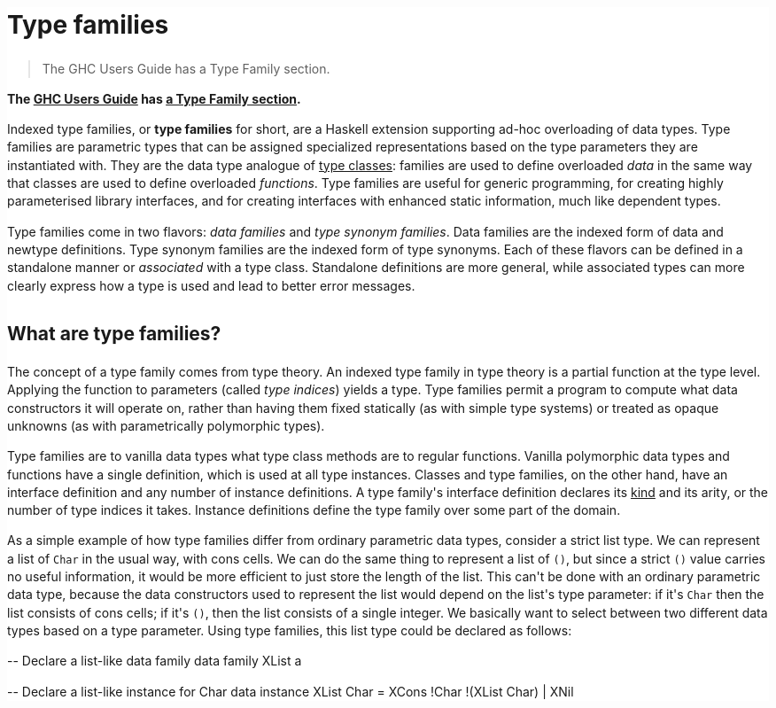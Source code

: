 # Type families

> The GHC Users Guide has a Type Family section.

**The [GHC Users Guide](https://downloads.haskell.org/~ghc/latest/docs/html/users_guide/) has [a Type Family section](https://downloads.haskell.org/~ghc/latest/docs/html/users_guide/exts/type_families.html#).**


Indexed type families, or **type families** for short, are a Haskell extension supporting ad-hoc overloading of data types. Type families are parametric types that can be assigned specialized representations based on the type parameters they are instantiated with. They are the data type analogue of [type classes](chrome-extension://cjedbglnccaioiolemnfhjncicchinao/Type_class "Type class"): families are used to define overloaded _data_ in the same way that classes are used to define overloaded _functions_. Type families are useful for generic programming, for creating highly parameterised library interfaces, and for creating interfaces with enhanced static information, much like dependent types.

Type families come in two flavors: _data families_ and _type synonym families_. Data families are the indexed form of data and newtype definitions. Type synonym families are the indexed form of type synonyms. Each of these flavors can be defined in a standalone manner or _associated_ with a type class. Standalone definitions are more general, while associated types can more clearly express how a type is used and lead to better error messages.


What are type families?
-----------------------

The concept of a type family comes from type theory. An indexed type family in type theory is a partial function at the type level. Applying the function to parameters (called _type indices_) yields a type. Type families permit a program to compute what data constructors it will operate on, rather than having them fixed statically (as with simple type systems) or treated as opaque unknowns (as with parametrically polymorphic types).

Type families are to vanilla data types what type class methods are to regular functions. Vanilla polymorphic data types and functions have a single definition, which is used at all type instances. Classes and type families, on the other hand, have an interface definition and any number of instance definitions. A type family's interface definition declares its [kind](chrome-extension://cjedbglnccaioiolemnfhjncicchinao/Kind "Kind") and its arity, or the number of type indices it takes. Instance definitions define the type family over some part of the domain.

As a simple example of how type families differ from ordinary parametric data types, consider a strict list type. We can represent a list of `Char` in the usual way, with cons cells. We can do the same thing to represent a list of `()`, but since a strict `()` value carries no useful information, it would be more efficient to just store the length of the list. This can't be done with an ordinary parametric data type, because the data constructors used to represent the list would depend on the list's type parameter: if it's `Char` then the list consists of cons cells; if it's `()`, then the list consists of a single integer. We basically want to select between two different data types based on a type parameter. Using type families, this list type could be declared as follows:

\-- Declare a list-like data family
data family XList a

\-- Declare a list-like instance for Char
data instance XList Char \= XCons !Char !(XList Char) | XNil
